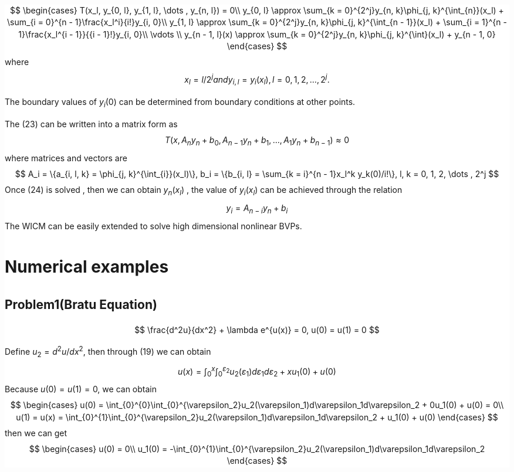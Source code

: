 $$
\begin{cases}
T(x_l, y_{0, l}, y_{1, l}, \dots , y_{n, l}) = 0\\
y_{0, l} \approx \sum_{k = 0}^{2^j}y_{n, k}\phi_{j, k}^{\int_{n}}(x_l) + \sum_{i = 0}^{n - 1}\frac{x_l^i}{i!}y_{i, 0}\\
y_{1, l} \approx \sum_{k = 0}^{2^j}y_{n, k}\phi_{j, k}^{\int_{n - 1}}(x_l) + \sum_{i = 1}^{n - 1}\frac{x_l^{i - 1}}{{i - 1}!}y_{i, 0}\\
\vdots \\
y_{n - 1, l}(x) \approx \sum_{k = 0}^{2^j}y_{n, k}\phi_{j, k}^{\int}(x_l) + y_{n - 1, 0}
\end{cases}
$$
where
$$
x_l = l/2^j and y_{i, l} = y_i(x_l), l = 0, 1, 2, \dots , 2^j.
$$


The boundary values of $y_i(0)$ can be determined from boundary conditions at other points.

The $(23)$ can be written into a matrix form as 
$$
T(x, A_ny_n + b_0, A_{n - 1}y_n + b_1, \dots , A_1y_n + b_{n - 1}) \approx 0
$$
where matrices and vectors are  
$$
A_i = \{a_{i, l, k} = \phi_{j, k}^{\int_{i}}(x_l)\}, b_i = \{b_{i, l} = \sum_{k = i}^{n - 1}x_l^k y_k(0)/i!\}, l, k = 0, 1, 2, \dots , 2^j
$$
Once $(24)$ is solved , then we can obtain $y_n(x_l)$ , the value of $y_i(x_l)$ can be achieved through the relation 
$$
y_i = A_{n - i}y_n + b_i
$$
The WICM can be easily extended to solve high dimensional nonlinear BVPs.

# Numerical examples

## Problem1(Bratu Equation)

$$
\frac{d^2u}{dx^2} + \lambda e^{u(x)} = 0, u(0) = u(1) = 0
$$

Define $u_2 = d^2u/dx^2$, then through $(19)$ we can obtain 
$$
u(x) = \int_{0}^{x}\int_{0}^{\varepsilon_2}u_2(\varepsilon_1)d\varepsilon_1d\varepsilon_2 + xu_1(0) + u(0)
$$
Because $u(0) = u(1) = 0$, we can obtain
$$
\begin{cases}
u(0) = \int_{0}^{0}\int_{0}^{\varepsilon_2}u_2(\varepsilon_1)d\varepsilon_1d\varepsilon_2 + 0u_1(0) + u(0) = 0\\
u(1) = u(x) = \int_{0}^{1}\int_{0}^{\varepsilon_2}u_2(\varepsilon_1)d\varepsilon_1d\varepsilon_2 + u_1(0) + u(0)
\end{cases}
$$
then we can get
$$
\begin{cases}
u(0) = 0\\
u_1(0) = -\int_{0}^{1}\int_{0}^{\varepsilon_2}u_2(\varepsilon_1)d\varepsilon_1d\varepsilon_2
\end{cases}
$$